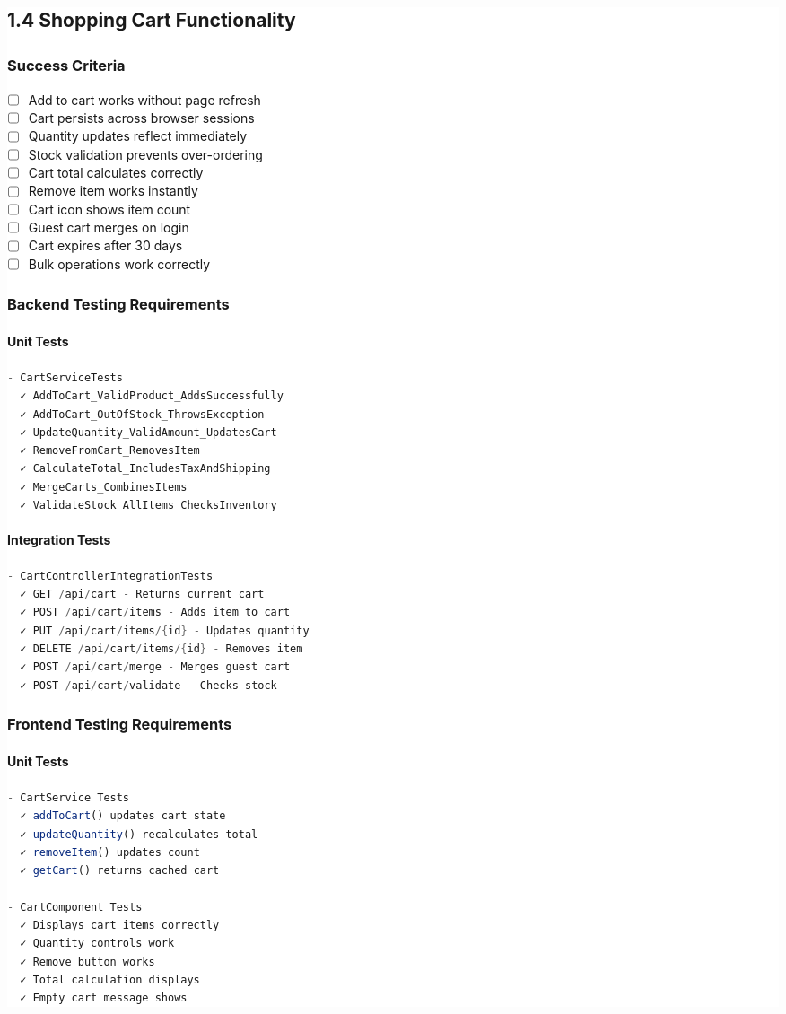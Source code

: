
## 1.4 Shopping Cart Functionality

### Success Criteria
- [ ] Add to cart works without page refresh
- [ ] Cart persists across browser sessions
- [ ] Quantity updates reflect immediately
- [ ] Stock validation prevents over-ordering
- [ ] Cart total calculates correctly
- [ ] Remove item works instantly
- [ ] Cart icon shows item count
- [ ] Guest cart merges on login
- [ ] Cart expires after 30 days
- [ ] Bulk operations work correctly

### Backend Testing Requirements

#### Unit Tests
```csharp
- CartServiceTests
  ✓ AddToCart_ValidProduct_AddsSuccessfully
  ✓ AddToCart_OutOfStock_ThrowsException
  ✓ UpdateQuantity_ValidAmount_UpdatesCart
  ✓ RemoveFromCart_RemovesItem
  ✓ CalculateTotal_IncludesTaxAndShipping
  ✓ MergeCarts_CombinesItems
  ✓ ValidateStock_AllItems_ChecksInventory
```

#### Integration Tests
```csharp
- CartControllerIntegrationTests
  ✓ GET /api/cart - Returns current cart
  ✓ POST /api/cart/items - Adds item to cart
  ✓ PUT /api/cart/items/{id} - Updates quantity
  ✓ DELETE /api/cart/items/{id} - Removes item
  ✓ POST /api/cart/merge - Merges guest cart
  ✓ POST /api/cart/validate - Checks stock
```

### Frontend Testing Requirements

#### Unit Tests
```typescript
- CartService Tests
  ✓ addToCart() updates cart state
  ✓ updateQuantity() recalculates total
  ✓ removeItem() updates count
  ✓ getCart() returns cached cart
  
- CartComponent Tests
  ✓ Displays cart items correctly
  ✓ Quantity controls work
  ✓ Remove button works
  ✓ Total calculation displays
  ✓ Empty cart message shows
```
